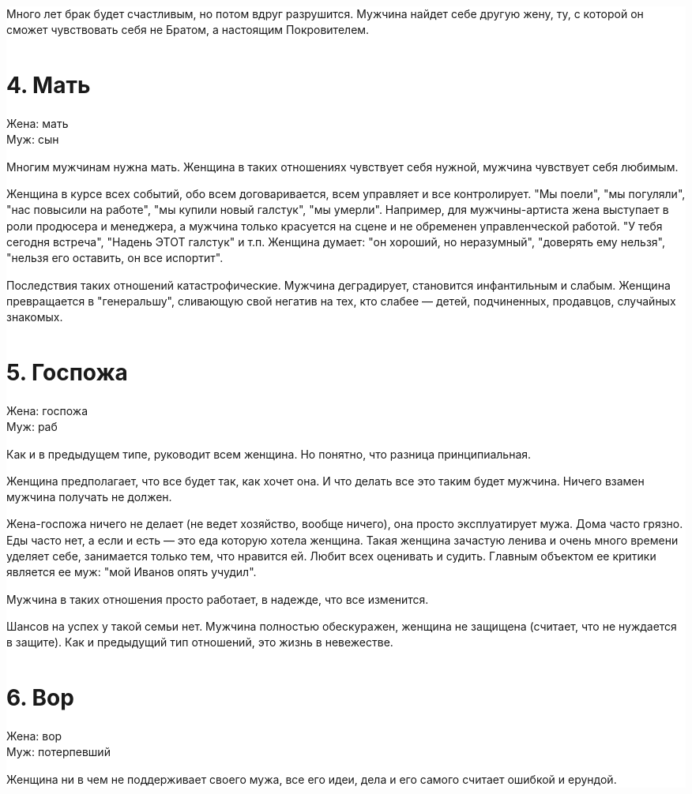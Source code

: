 Много лет брак будет счастливым, но потом вдруг разрушится. Мужчина найдет себе другую жену, ту, с которой он сможет чувствовать себя не Братом, а настоящим Покровителем.


# 4. Мать

Жена: мать
<br>
Муж: сын

Многим мужчинам нужна мать. Женщина в таких отношениях чувствует себя нужной, мужчина чувствует себя любимым.

Женщина в курсе всех событий, обо всем договаривается, всем управляет и все контролирует. "Мы поели", "мы погуляли", "нас повысили на работе", "мы купили новый галстук", "мы умерли". Например, для мужчины-артиста жена выступает в роли продюсера и менеджера, а мужчина только красуется на сцене и не обременен управленческой работой. "У тебя сегодня встреча", "Надень ЭТОТ галстук" и т.п. Женщина думает: "он хороший, но неразумный", "доверять ему нельзя", "нельзя его оставить, он все испортит".

Последствия таких отношений катастрофические. Мужчина деградирует, становится инфантильным и слабым. Женщина превращается в "генеральшу", сливающую свой негатив на тех, кто слабее — детей, подчиненных, продавцов, случайных знакомых.


# 5. Госпожа

Жена: госпожа
<br>
Муж: раб

Как и в предыдущем типе, руководит всем женщина. Но понятно, что разница принципиальная.

Женщина предполагает, что все будет так, как хочет она. И что делать все это таким будет мужчина. Ничего взамен мужчина получать не должен.

Жена-госпожа ничего не делает (не ведет хозяйство, вообще ничего), она просто эксплуатирует мужа. 
Дома часто грязно. Еды часто нет, а если и есть — это еда которую хотела женщина. Такая женщина зачастую ленива и очень много времени уделяет себе, занимается только тем, что нравится ей. Любит всех оценивать и судить. Главным объектом ее критики является ее муж: "мой Иванов опять учудил".

Мужчина в таких отношения просто работает, в надежде, что все изменится.

Шансов на успех у такой семьи нет. Мужчина полностью обескуражен, женщина не защищена (считает, что не нуждается в защите). Как и предыдущий тип отношений, это жизнь в невежестве.


# 6. Вор

Жена: вор
<br>
Муж: потерпевший

Женщина ни в чем не поддерживает своего мужа, все его идеи, дела и его самого считает ошибкой и ерундой.
